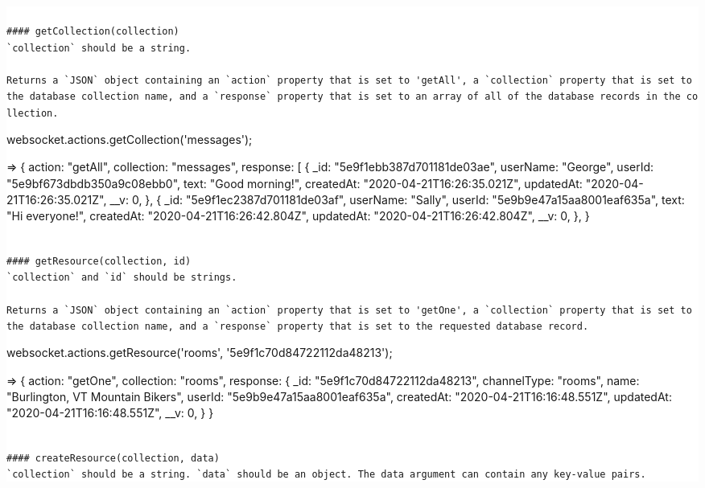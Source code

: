 ```

#### getCollection(collection)
`collection` should be a string.

Returns a `JSON` object containing an `action` property that is set to 'getAll', a `collection` property that is set to the database collection name, and a `response` property that is set to an array of all of the database records in the collection.

```
websocket.actions.getCollection('messages');

=> {
  action: "getAll",
  collection: "messages",
  response: [
    {
      _id: "5e9f1ebb387d701181de03ae",
      userName: "George",
      userId: "5e9bf673dbdb350a9c08ebb0",
      text: "Good morning!",
      createdAt: "2020-04-21T16:26:35.021Z",
      updatedAt: "2020-04-21T16:26:35.021Z",
      __v: 0,
    },
    {
      _id: "5e9f1ec2387d701181de03af",
      userName: "Sally",
      userId: "5e9b9e47a15aa8001eaf635a",
      text: "Hi everyone!",
      createdAt: "2020-04-21T16:26:42.804Z",
      updatedAt: "2020-04-21T16:26:42.804Z",
      __v: 0,
    },
}
```

#### getResource(collection, id)
`collection` and `id` should be strings.

Returns a `JSON` object containing an `action` property that is set to 'getOne', a `collection` property that is set to the database collection name, and a `response` property that is set to the requested database record.

```
websocket.actions.getResource('rooms', '5e9f1c70d84722112da48213');

=> {
  action: "getOne",
  collection: "rooms",
  response: {
    _id: "5e9f1c70d84722112da48213",
    channelType: "rooms",
    name: "Burlington, VT Mountain Bikers",
    userId: "5e9b9e47a15aa8001eaf635a",
    createdAt: "2020-04-21T16:16:48.551Z",
    updatedAt: "2020-04-21T16:16:48.551Z",
    __v: 0,
  }
}
```

#### createResource(collection, data)
`collection` should be a string. `data` should be an object. The data argument can contain any key-value pairs. 
```